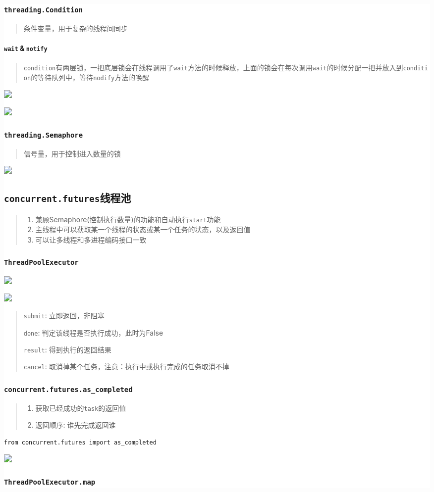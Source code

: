 ### `threading.Condition`

> 条件变量，用于复杂的线程间同步

#### `wait` & `notify`

> `condition`有两层锁，一把底层锁会在线程调用了`wait`方法的时候释放，上面的锁会在每次调用`wait`的时候分配一把并放入到`condition`的等待队列中，等待`nodify`方法的唤醒

![](/home/wangzheng/文档/notes/image/threading.Condition.png)

![](/home/wangzheng/文档/notes/image/wait&notify.png)

### `threading.Semaphore`

> 信号量，用于控制进入数量的锁

![](/home/wangzheng/文档/notes/image/threading.Semaphore.png)

## `concurrent.futures`线程池

> 1. 兼顾Semaphore(控制执行数量)的功能和自动执行`start`功能
> 2. 主线程中可以获取某一个线程的状态或某一个任务的状态，以及返回值
> 3. 可以让多线程和多进程编码接口一致

### `ThreadPoolExecutor`

![](/home/wangzheng/文档/notes/image/ThreadPoolExecutor.png)

![](/home/wangzheng/文档/notes/image/dong&result&cancel.png)

> `submit`: 立即返回，非阻塞
>
> `done`: 判定该线程是否执行成功，此时为False
>
> `result`: 得到执行的返回结果
>
> `cancel`: 取消掉某个任务，注意：执行中或执行完成的任务取消不掉

### `concurrent.futures.as_completed`

> 1. 获取已经成功的`task`的返回值
>
> 2. 返回顺序: 谁先完成返回谁

`from concurrent.futures import as_completed`

![](/home/wangzheng/文档/notes/image/as_completed.png)

### `ThreadPoolExecutor.map`
